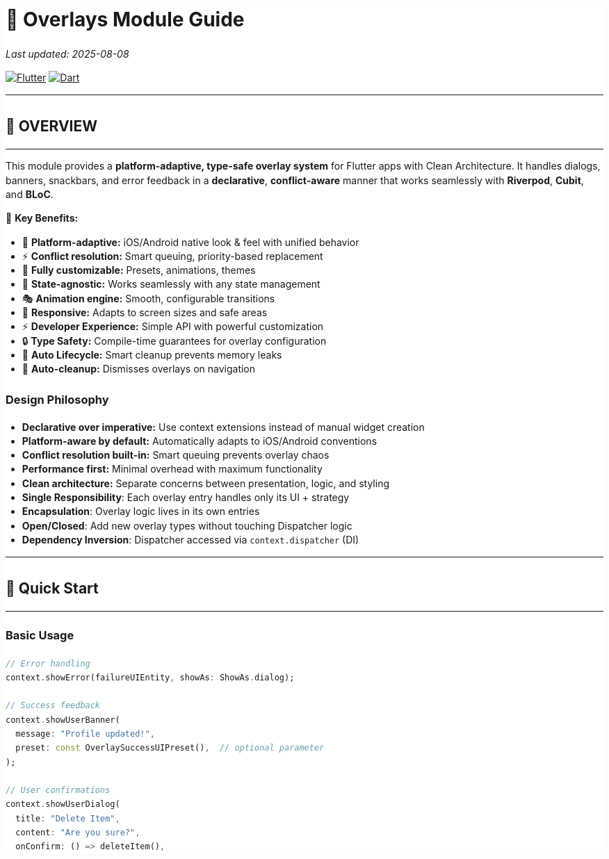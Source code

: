 # 🎪 Overlays Module Guide

*Last updated: 2025-08-08*

[![Flutter](https://img.shields.io/badge/Flutter-3.0+-blue.svg)](https://flutter.dev/)
[![Dart](https://img.shields.io/badge/Dart-3.0+-blue.svg)](https://dart.dev/)

----------------------------------------------------------------
## 🎯 OVERVIEW
----------------------------------------------------------------

This module provides a **platform-adaptive, type-safe overlay system** for Flutter apps with Clean Architecture.
It handles dialogs, banners, snackbars, and error feedback in a **declarative**, **conflict-aware** manner
that works seamlessly with **Riverpod**, **Cubit**, and **BLoC**.

🦾 **Key Benefits:**
- 🤖 **Platform-adaptive:** iOS/Android native look & feel with unified behavior
- ⚡ **Conflict resolution:** Smart queuing, priority-based replacement
- 🎨 **Fully customizable:** Presets, animations, themes
- 🔄 **State-agnostic:** Works seamlessly with any state management
- 🎭 **Animation engine:** Smooth, configurable transitions
- 📱 **Responsive:** Adapts to screen sizes and safe areas
- ⚡ **Developer Experience:** Simple API with powerful customization
- 🔒 **Type Safety:** Compile-time guarantees for overlay configuration  
- 🧹 **Auto Lifecycle:** Smart cleanup prevents memory leaks
- 🧹 **Auto-cleanup:** Dismisses overlays on navigation


### **Design Philosophy**
- **Declarative over imperative:** Use context extensions instead of manual widget creation
- **Platform-aware by default:** Automatically adapts to iOS/Android conventions  
- **Conflict resolution built-in:** Smart queuing prevents overlay chaos
- **Performance first:** Minimal overhead with maximum functionality
- **Clean architecture:** Separate concerns between presentation, logic, and styling
- **Single Responsibility**: Each overlay entry handles only its UI + strategy
- **Encapsulation**: Overlay logic lives in its own entries
- **Open/Closed**: Add new overlay types without touching Dispatcher logic
- **Dependency Inversion**: Dispatcher accessed via `context.dispatcher` (DI)


----------------------------------------------------------------
## 🚀 Quick Start
----------------------------------------------------------------

### Basic Usage
```dart
// Error handling
context.showError(failureUIEntity, showAs: ShowAs.dialog);

// Success feedback
context.showUserBanner(
  message: "Profile updated!",
  preset: const OverlaySuccessUIPreset(),  // optional parameter
);

// User confirmations
context.showUserDialog(
  title: "Delete Item",
  content: "Are you sure?",
  onConfirm: () => deleteItem(),
```
